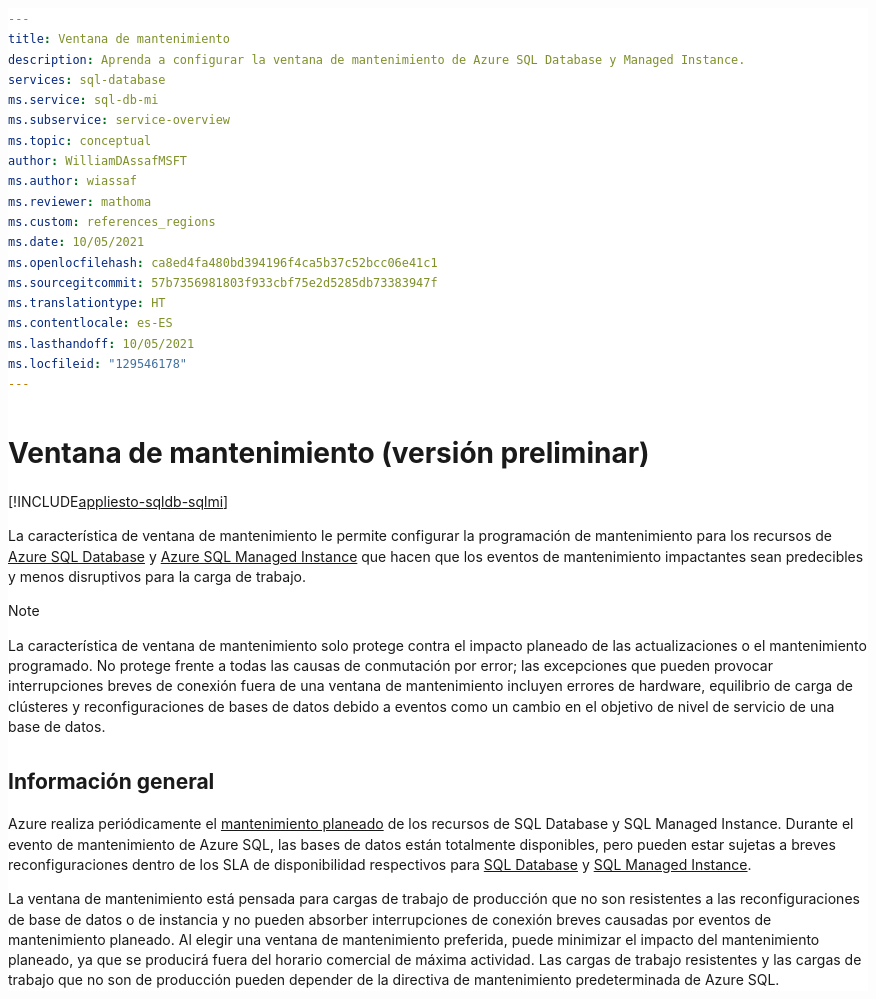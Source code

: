 ```yaml
---
title: Ventana de mantenimiento
description: Aprenda a configurar la ventana de mantenimiento de Azure SQL Database y Managed Instance.
services: sql-database
ms.service: sql-db-mi
ms.subservice: service-overview
ms.topic: conceptual
author: WilliamDAssafMSFT
ms.author: wiassaf
ms.reviewer: mathoma
ms.custom: references_regions
ms.date: 10/05/2021
ms.openlocfilehash: ca8ed4fa480bd394196f4ca5b37c52bcc06e41c1
ms.sourcegitcommit: 57b7356981803f933cbf75e2d5285db73383947f
ms.translationtype: HT
ms.contentlocale: es-ES
ms.lasthandoff: 10/05/2021
ms.locfileid: "129546178"
---
```

# <a name="maintenance-window-preview"></a>Ventana de mantenimiento (versión preliminar)
[!INCLUDE[appliesto-sqldb-sqlmi](../includes/appliesto-sqldb-sqlmi.md)]

La característica de ventana de mantenimiento le permite configurar la programación de mantenimiento para los recursos de [Azure SQL Database](sql-database-paas-overview.md) y [Azure SQL Managed Instance](../managed-instance/sql-managed-instance-paas-overview.md) que hacen que los eventos de mantenimiento impactantes sean predecibles y menos disruptivos para la carga de trabajo. 

> [!Note]
> La característica de ventana de mantenimiento solo protege contra el impacto planeado de las actualizaciones o el mantenimiento programado. No protege frente a todas las causas de conmutación por error; las excepciones que pueden provocar interrupciones breves de conexión fuera de una ventana de mantenimiento incluyen errores de hardware, equilibrio de carga de clústeres y reconfiguraciones de bases de datos debido a eventos como un cambio en el objetivo de nivel de servicio de una base de datos. 

## <a name="overview"></a>Información general

Azure realiza periódicamente el [mantenimiento planeado](planned-maintenance.md) de los recursos de SQL Database y SQL Managed Instance. Durante el evento de mantenimiento de Azure SQL, las bases de datos están totalmente disponibles, pero pueden estar sujetas a breves reconfiguraciones dentro de los SLA de disponibilidad respectivos para [SQL Database](https://azure.microsoft.com/support/legal/sla/azure-sql-database) y [SQL Managed Instance](https://azure.microsoft.com/support/legal/sla/azure-sql-sql-managed-instance).

La ventana de mantenimiento está pensada para cargas de trabajo de producción que no son resistentes a las reconfiguraciones de base de datos o de instancia y no pueden absorber interrupciones de conexión breves causadas por eventos de mantenimiento planeado. Al elegir una ventana de mantenimiento preferida, puede minimizar el impacto del mantenimiento planeado, ya que se producirá fuera del horario comercial de máxima actividad. Las cargas de trabajo resistentes y las cargas de trabajo que no son de producción pueden depender de la directiva de mantenimiento predeterminada de Azure SQL.
